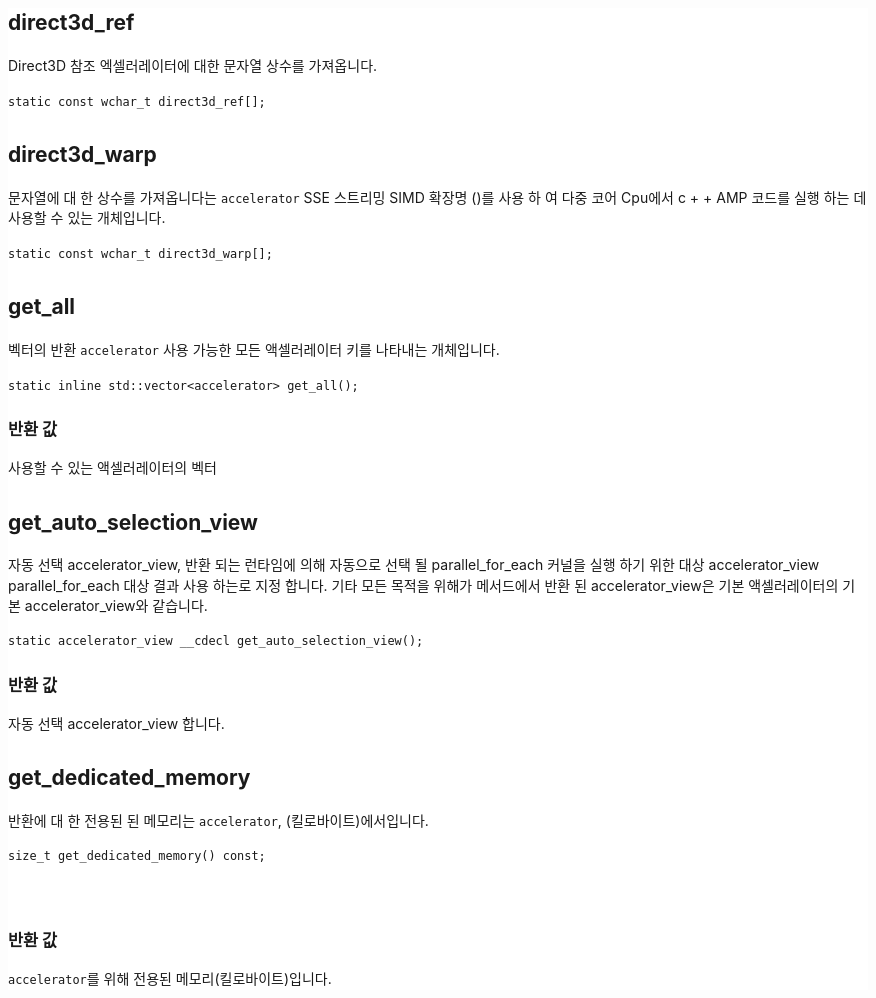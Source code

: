 ##  <a name="direct3d_ref"></a> direct3d_ref 

 Direct3D 참조 엑셀러레이터에 대한 문자열 상수를 가져옵니다.  
  
```  
static const wchar_t direct3d_ref[];  
```  
  
##  <a name="direct3d_warp"></a> direct3d_warp 

 문자열에 대 한 상수를 가져옵니다는 `accelerator` SSE 스트리밍 SIMD 확장명 ()를 사용 하 여 다중 코어 Cpu에서 c + + AMP 코드를 실행 하는 데 사용할 수 있는 개체입니다.  
  
```  
static const wchar_t direct3d_warp[];  
```  
  
##  <a name="get_all"></a> get_all 

 벡터의 반환 `accelerator` 사용 가능한 모든 액셀러레이터 키를 나타내는 개체입니다.  
  
```  
static inline std::vector<accelerator> get_all();
```  
  
### <a name="return-value"></a>반환 값  
 사용할 수 있는 액셀러레이터의 벡터  
  
##  <a name="get_auto_selection_view"></a> get_auto_selection_view 

 자동 선택 accelerator_view, 반환 되는 런타임에 의해 자동으로 선택 될 parallel_for_each 커널을 실행 하기 위한 대상 accelerator_view parallel_for_each 대상 결과 사용 하는로 지정 합니다. 기타 모든 목적을 위해가 메서드에서 반환 된 accelerator_view은 기본 액셀러레이터의 기본 accelerator_view와 같습니다.  
  
```  
static accelerator_view __cdecl get_auto_selection_view();
```  
  
### <a name="return-value"></a>반환 값  
 자동 선택 accelerator_view 합니다.  
  
##  <a name="get_dedicated_memory"></a> get_dedicated_memory 

 반환에 대 한 전용된 된 메모리는 `accelerator`, (킬로바이트)에서입니다.  
  
```  
size_t get_dedicated_memory() const;

 
```  
  
### <a name="return-value"></a>반환 값  
 `accelerator`를 위해 전용된 메모리(킬로바이트)입니다.  
  